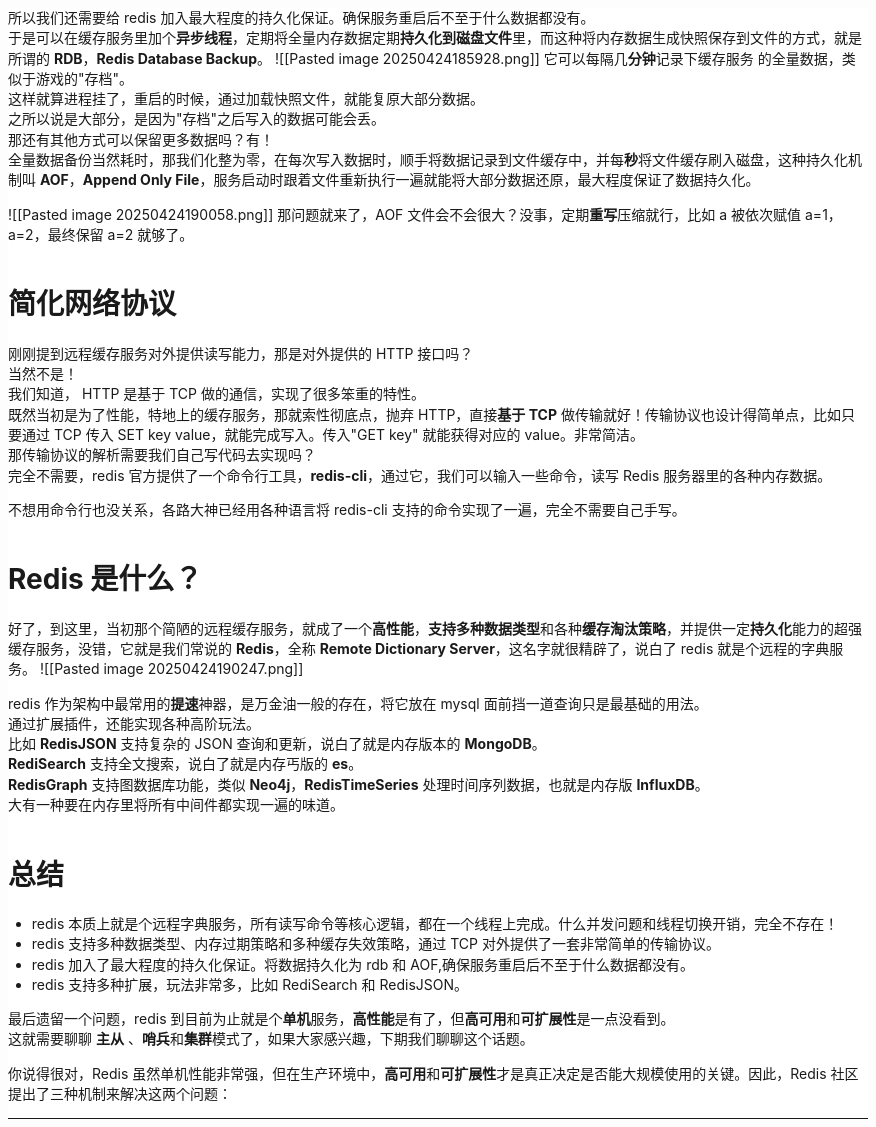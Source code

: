 所以我们还需要给 redis 加入最大程度的持久化保证。确保服务重启后不至于什么数据都没有。  
于是可以在缓存服务里加个**异步线程**，定期将全量内存数据定期**持久化到磁盘文件**里，而这种将内存数据生成快照保存到文件的方式，就是所谓的 **RDB**，**Redis Database Backup**。
![[Pasted image 20250424185928.png]]
它可以每隔几**分钟**记录下缓存服务 的全量数据，类似于游戏的"存档"。  
这样就算进程挂了，重启的时候，通过加载快照文件，就能复原大部分数据。  
之所以说是大部分，是因为"存档"之后写入的数据可能会丢。  
那还有其他方式可以保留更多数据吗？有！  
全量数据备份当然耗时，那我们化整为零，在每次写入数据时，顺手将数据记录到文件缓存中，并每**秒**将文件缓存刷入磁盘，这种持久化机制叫 **AOF**，**Append Only File**，服务启动时跟着文件重新执行一遍就能将大部分数据还原，最大程度保证了数据持久化。

![[Pasted image 20250424190058.png]]
那问题就来了，AOF 文件会不会很大？没事，定期**重写**压缩就行，比如 a 被依次赋值 a=1，a=2，最终保留 a=2 就够了。


# 简化网络协议
刚刚提到远程缓存服务对外提供读写能力，那是对外提供的 HTTP 接口吗？  
当然不是！  
我们知道， HTTP 是基于 TCP 做的通信，实现了很多笨重的特性。  
既然当初是为了性能，特地上的缓存服务，那就索性彻底点，抛弃 HTTP，直接**基于 TCP** 做传输就好！传输协议也设计得简单点，比如只要通过 TCP 传入 SET key value，就能完成写入。传入"GET key" 就能获得对应的 value。非常简洁。  
那传输协议的解析需要我们自己写代码去实现吗？  
完全不需要，redis 官方提供了一个命令行工具，**redis-cli**，通过它，我们可以输入一些命令，读写 Redis 服务器里的各种内存数据。

不想用命令行也没关系，各路大神已经用各种语言将 redis-cli 支持的命令实现了一遍，完全不需要自己手写。

# Redis 是什么？
好了，到这里，当初那个简陋的远程缓存服务，就成了一个**高性能**，**支持多种数据类型**和各种**缓存淘汰策略**，并提供一定**持久化**能力的超强缓存服务，没错，它就是我们常说的 **Redis**，全称 **Remote Dictionary Server**，这名字就很精辟了，说白了 redis 就是个远程的字典服务。
![[Pasted image 20250424190247.png]]

redis 作为架构中最常用的**提速**神器，是万金油一般的存在，将它放在 mysql 面前挡一道查询只是最基础的用法。  
通过扩展插件，还能实现各种高阶玩法。  
比如 **RedisJSON** 支持复杂的 JSON 查询和更新，说白了就是内存版本的 **MongoDB**。  
**RediSearch** 支持全文搜索，说白了就是内存丐版的 **es**。  
**RedisGraph** 支持图数据库功能，类似 **Neo4j**，**RedisTimeSeries** 处理时间序列数据，也就是内存版 **InfluxDB**。  
大有一种要在内存里将所有中间件都实现一遍的味道。

# 总结
- redis 本质上就是个远程字典服务，所有读写命令等核心逻辑，都在一个线程上完成。什么并发问题和线程切换开销，完全不存在！
- redis 支持多种数据类型、内存过期策略和多种缓存失效策略，通过 TCP 对外提供了一套非常简单的传输协议。
- redis 加入了最大程度的持久化保证。将数据持久化为 rdb 和 AOF,确保服务重启后不至于什么数据都没有。
- redis 支持多种扩展，玩法非常多，比如 RediSearch 和 RedisJSON。

最后遗留一个问题，redis 到目前为止就是个**单机**服务，**高性能**是有了，但**高可用**和**可扩展性**是一点没看到。  
这就需要聊聊 **主从** 、**哨兵**和**集群**模式了，如果大家感兴趣，下期我们聊聊这个话题。

你说得很对，Redis 虽然单机性能非常强，但在生产环境中，**高可用**和**可扩展性**才是真正决定是否能大规模使用的关键。因此，Redis 社区提出了三种机制来解决这两个问题：

---